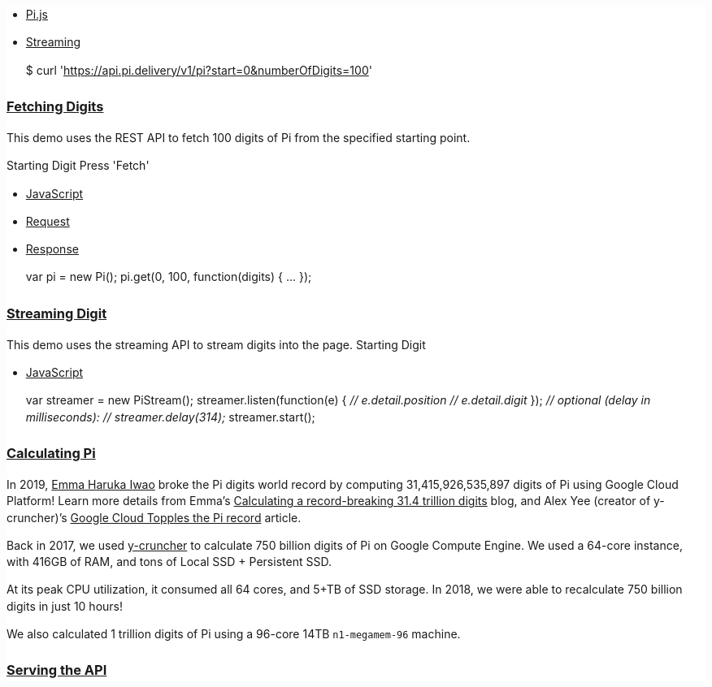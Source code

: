 - [Pi.js](https://pi.delivery/#)
- [Streaming](https://pi.delivery/#)

	$ curl 'https://api.pi.delivery/v1/pi?start=0&numberOfDigits=100'

### [Fetching Digits]()

This demo uses the REST API to fetch 100 digits of Pi from the specified starting point.

 Starting Digit
Press 'Fetch'

- [JavaScript](https://pi.delivery/#)
- [Request](https://pi.delivery/#)
- [Response](https://pi.delivery/#)

	var pi = new Pi();
	pi.get(0, 100, function(digits) {
	  ...
	});

### [Streaming Digit]()

This demo uses the streaming API to stream digits into the page.
 Starting Digit

- [JavaScript](https://pi.delivery/#)

	var streamer = new PiStream();
	streamer.listen(function(e) {
	  *// e.detail.position*
	  *// e.detail.digit*
	});
	*// optional (delay in milliseconds):*
	*// streamer.delay(314);*
	streamer.start();

### [Calculating Pi]()

In 2019, [Emma Haruka Iwao](https://twitter.com/Yuryu) broke the Pi digits world record by computing 31,415,926,535,897 digits of Pi using Google Cloud Platform! Learn more details from Emma’s [Calculating a record-breaking 31.4 trillion digits](https://cloud.google.com/blog/products/compute/calculating-31-4-trillion-digits-of-archimedes-constant-on-google-cloud) blog, and Alex Yee (creator of y-cruncher)’s [Google Cloud Topples the Pi record](http://www.numberworld.org/blogs/2019_3_14_pi_record/) article.

Back in 2017, we used [y-cruncher](http://www.numberworld.org/y-cruncher/) to calculate 750 billion digits of Pi on Google Compute Engine. We used a 64-core instance, with 416GB of RAM, and tons of Local SSD + Persistent SSD.

At its peak CPU utilization, it consumed all 64 cores, and 5+TB of SSD storage.
In 2018, we were able to recalculate 750 billion digits in just 10 hours!

We also calculated 1 trillion digits of Pi using a 96-core 14TB `n1-megamem-96` machine.

### [Serving the API]()
